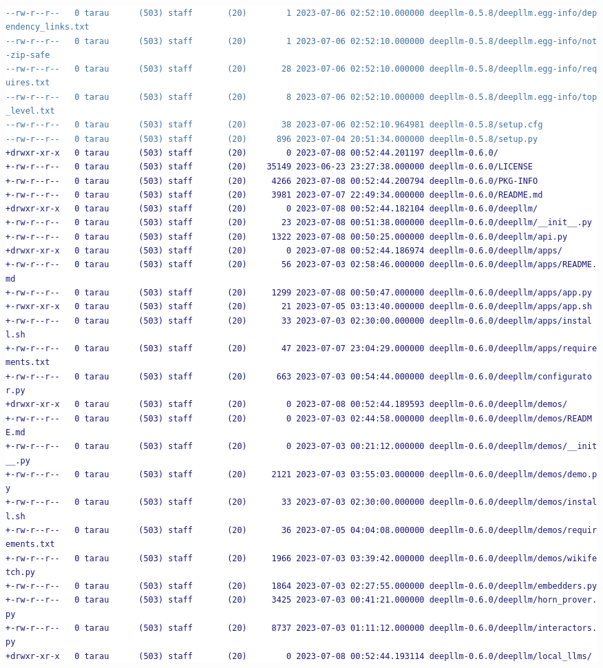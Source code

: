 ```diff
--rw-r--r--   0 tarau      (503) staff       (20)        1 2023-07-06 02:52:10.000000 deepllm-0.5.8/deepllm.egg-info/dependency_links.txt
--rw-r--r--   0 tarau      (503) staff       (20)        1 2023-07-06 02:52:10.000000 deepllm-0.5.8/deepllm.egg-info/not-zip-safe
--rw-r--r--   0 tarau      (503) staff       (20)       28 2023-07-06 02:52:10.000000 deepllm-0.5.8/deepllm.egg-info/requires.txt
--rw-r--r--   0 tarau      (503) staff       (20)        8 2023-07-06 02:52:10.000000 deepllm-0.5.8/deepllm.egg-info/top_level.txt
--rw-r--r--   0 tarau      (503) staff       (20)       38 2023-07-06 02:52:10.964981 deepllm-0.5.8/setup.cfg
--rw-r--r--   0 tarau      (503) staff       (20)      896 2023-07-04 20:51:34.000000 deepllm-0.5.8/setup.py
+drwxr-xr-x   0 tarau      (503) staff       (20)        0 2023-07-08 00:52:44.201197 deepllm-0.6.0/
+-rw-r--r--   0 tarau      (503) staff       (20)    35149 2023-06-23 23:27:38.000000 deepllm-0.6.0/LICENSE
+-rw-r--r--   0 tarau      (503) staff       (20)     4266 2023-07-08 00:52:44.200794 deepllm-0.6.0/PKG-INFO
+-rw-r--r--   0 tarau      (503) staff       (20)     3981 2023-07-07 22:49:34.000000 deepllm-0.6.0/README.md
+drwxr-xr-x   0 tarau      (503) staff       (20)        0 2023-07-08 00:52:44.182104 deepllm-0.6.0/deepllm/
+-rw-r--r--   0 tarau      (503) staff       (20)       23 2023-07-08 00:51:38.000000 deepllm-0.6.0/deepllm/__init__.py
+-rw-r--r--   0 tarau      (503) staff       (20)     1322 2023-07-08 00:50:25.000000 deepllm-0.6.0/deepllm/api.py
+drwxr-xr-x   0 tarau      (503) staff       (20)        0 2023-07-08 00:52:44.186974 deepllm-0.6.0/deepllm/apps/
+-rw-r--r--   0 tarau      (503) staff       (20)       56 2023-07-03 02:58:46.000000 deepllm-0.6.0/deepllm/apps/README.md
+-rw-r--r--   0 tarau      (503) staff       (20)     1299 2023-07-08 00:50:47.000000 deepllm-0.6.0/deepllm/apps/app.py
+-rwxr-xr-x   0 tarau      (503) staff       (20)       21 2023-07-05 03:13:40.000000 deepllm-0.6.0/deepllm/apps/app.sh
+-rw-r--r--   0 tarau      (503) staff       (20)       33 2023-07-03 02:30:00.000000 deepllm-0.6.0/deepllm/apps/install.sh
+-rw-r--r--   0 tarau      (503) staff       (20)       47 2023-07-07 23:04:29.000000 deepllm-0.6.0/deepllm/apps/requirements.txt
+-rw-r--r--   0 tarau      (503) staff       (20)      663 2023-07-03 00:54:44.000000 deepllm-0.6.0/deepllm/configurator.py
+drwxr-xr-x   0 tarau      (503) staff       (20)        0 2023-07-08 00:52:44.189593 deepllm-0.6.0/deepllm/demos/
+-rw-r--r--   0 tarau      (503) staff       (20)        0 2023-07-03 02:44:58.000000 deepllm-0.6.0/deepllm/demos/README.md
+-rw-r--r--   0 tarau      (503) staff       (20)        0 2023-07-03 00:21:12.000000 deepllm-0.6.0/deepllm/demos/__init__.py
+-rw-r--r--   0 tarau      (503) staff       (20)     2121 2023-07-03 03:55:03.000000 deepllm-0.6.0/deepllm/demos/demo.py
+-rw-r--r--   0 tarau      (503) staff       (20)       33 2023-07-03 02:30:00.000000 deepllm-0.6.0/deepllm/demos/install.sh
+-rw-r--r--   0 tarau      (503) staff       (20)       36 2023-07-05 04:04:08.000000 deepllm-0.6.0/deepllm/demos/requirements.txt
+-rw-r--r--   0 tarau      (503) staff       (20)     1966 2023-07-03 03:39:42.000000 deepllm-0.6.0/deepllm/demos/wikifetch.py
+-rw-r--r--   0 tarau      (503) staff       (20)     1864 2023-07-03 02:27:55.000000 deepllm-0.6.0/deepllm/embedders.py
+-rw-r--r--   0 tarau      (503) staff       (20)     3425 2023-07-03 00:41:21.000000 deepllm-0.6.0/deepllm/horn_prover.py
+-rw-r--r--   0 tarau      (503) staff       (20)     8737 2023-07-03 01:11:12.000000 deepllm-0.6.0/deepllm/interactors.py
+drwxr-xr-x   0 tarau      (503) staff       (20)        0 2023-07-08 00:52:44.193114 deepllm-0.6.0/deepllm/local_llms/
```